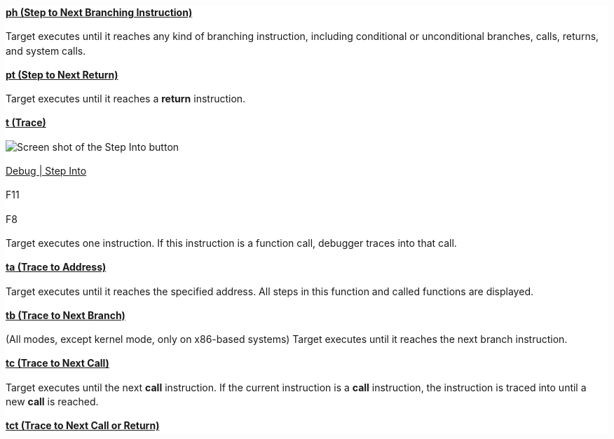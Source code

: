 <tr class="even">
<td align="left"><p><strong><a href="ph--step-to-next-branching-instruction-.md" data-raw-source="[ph (Step to Next Branching Instruction)](ph--step-to-next-branching-instruction-.md)">ph (Step to Next Branching Instruction)</a></strong></p></td>
<td align="left"></td>
<td align="left"></td>
<td align="left"></td>
<td align="left"><p>Target executes until it reaches any kind of branching instruction, including conditional or unconditional branches, calls, returns, and system calls.</p></td>
</tr>
<tr class="odd">
<td align="left"><p><strong><a href="pt--step-to-next-return-.md" data-raw-source="[pt (Step to Next Return)](pt--step-to-next-return-.md)">pt (Step to Next Return)</a></strong></p></td>
<td align="left"></td>
<td align="left"></td>
<td align="left"></td>
<td align="left"><p>Target executes until it reaches a <strong>return</strong> instruction.</p></td>
</tr>
<tr class="even">
<td align="left"><p><strong><a href="t--trace-.md" data-raw-source="[t (Trace)](t--trace-.md)">t (Trace)</a></strong></p></td>
<td align="left"><img src="images/tbinto.png" alt="Screen shot of the Step Into button" /></td>
<td align="left"><p><a href="debug---step-into.md" data-raw-source="[Debug | Step Into](debug---step-into.md)">Debug | Step Into</a></p></td>
<td align="left"><p>F11</p>
<p>F8</p></td>
<td align="left"><p>Target executes one instruction. If this instruction is a function call, debugger traces into that call.</p></td>
</tr>
<tr class="odd">
<td align="left"><p><strong><a href="ta--trace-to-address-.md" data-raw-source="[ta (Trace to Address)](ta--trace-to-address-.md)">ta (Trace to Address)</a></strong></p></td>
<td align="left"></td>
<td align="left"></td>
<td align="left"></td>
<td align="left"><p>Target executes until it reaches the specified address. All steps in this function and called functions are displayed.</p></td>
</tr>
<tr class="even">
<td align="left"><p><strong><a href="tb--trace-to-next-branch-.md" data-raw-source="[tb (Trace to Next Branch)](tb--trace-to-next-branch-.md)">tb (Trace to Next Branch)</a></strong></p></td>
<td align="left"></td>
<td align="left"></td>
<td align="left"></td>
<td align="left"><p>(All modes, except kernel mode, only on x86-based systems) Target executes until it reaches the next branch instruction.</p></td>
</tr>
<tr class="odd">
<td align="left"><p><strong><a href="tc--trace-to-next-call-.md" data-raw-source="[tc (Trace to Next Call)](tc--trace-to-next-call-.md)">tc (Trace to Next Call)</a></strong></p></td>
<td align="left"></td>
<td align="left"></td>
<td align="left"></td>
<td align="left"><p>Target executes until the next <strong>call</strong> instruction. If the current instruction is a <strong>call</strong> instruction, the instruction is traced into until a new <strong>call</strong> is reached.</p></td>
</tr>
<tr class="even">
<td align="left"><p><strong><a href="tct--trace-to-next-call-or-return-.md" data-raw-source="[tct (Trace to Next Call or Return)](tct--trace-to-next-call-or-return-.md)">tct (Trace to Next Call or Return)</a></strong></p></td>
<td align="left"></td>